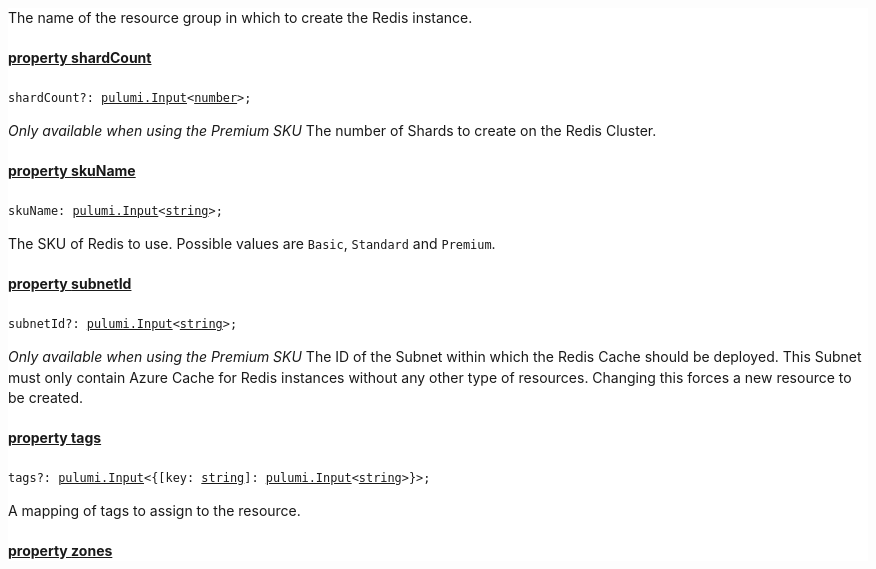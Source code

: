 The name of the resource group in which to
create the Redis instance.

<h4 class="pdoc-member-header" id="CacheArgs-shardCount">
<a class="pdoc-child-name" href="https://github.com/pulumi/pulumi-azure/blob/2f994a2c0f42509ca090fe86c5a4c56840cf5e88/sdk/nodejs/redis/cache.ts#L413">property <b>shardCount</b></a>
</h4>

<pre class="highlight"><code><span class='kd'></span>shardCount?: <a href='/docs/reference/pkg/nodejs/pulumi/pulumi/#Input'>pulumi.Input</a>&lt;<span class='kd'><a href='https://developer.mozilla.org/en-US/docs/Web/JavaScript/Reference/Global_Objects/Number'>number</a></span>&gt;;</code></pre>

*Only available when using the Premium SKU* The number of Shards to create on the Redis Cluster.

<h4 class="pdoc-member-header" id="CacheArgs-skuName">
<a class="pdoc-child-name" href="https://github.com/pulumi/pulumi-azure/blob/2f994a2c0f42509ca090fe86c5a4c56840cf5e88/sdk/nodejs/redis/cache.ts#L417">property <b>skuName</b></a>
</h4>

<pre class="highlight"><code><span class='kd'></span>skuName: <a href='/docs/reference/pkg/nodejs/pulumi/pulumi/#Input'>pulumi.Input</a>&lt;<span class='kd'><a href='https://developer.mozilla.org/en-US/docs/Web/JavaScript/Reference/Global_Objects/String'>string</a></span>&gt;;</code></pre>

The SKU of Redis to use. Possible values are `Basic`, `Standard` and `Premium`.

<h4 class="pdoc-member-header" id="CacheArgs-subnetId">
<a class="pdoc-child-name" href="https://github.com/pulumi/pulumi-azure/blob/2f994a2c0f42509ca090fe86c5a4c56840cf5e88/sdk/nodejs/redis/cache.ts#L421">property <b>subnetId</b></a>
</h4>

<pre class="highlight"><code><span class='kd'></span>subnetId?: <a href='/docs/reference/pkg/nodejs/pulumi/pulumi/#Input'>pulumi.Input</a>&lt;<span class='kd'><a href='https://developer.mozilla.org/en-US/docs/Web/JavaScript/Reference/Global_Objects/String'>string</a></span>&gt;;</code></pre>

*Only available when using the Premium SKU* The ID of the Subnet within which the Redis Cache should be deployed. This Subnet must only contain Azure Cache for Redis instances without any other type of resources. Changing this forces a new resource to be created.

<h4 class="pdoc-member-header" id="CacheArgs-tags">
<a class="pdoc-child-name" href="https://github.com/pulumi/pulumi-azure/blob/2f994a2c0f42509ca090fe86c5a4c56840cf5e88/sdk/nodejs/redis/cache.ts#L425">property <b>tags</b></a>
</h4>

<pre class="highlight"><code><span class='kd'></span>tags?: <a href='/docs/reference/pkg/nodejs/pulumi/pulumi/#Input'>pulumi.Input</a>&lt;{[key: <span class='kd'><a href='https://developer.mozilla.org/en-US/docs/Web/JavaScript/Reference/Global_Objects/String'>string</a></span>]: <a href='/docs/reference/pkg/nodejs/pulumi/pulumi/#Input'>pulumi.Input</a>&lt;<span class='kd'><a href='https://developer.mozilla.org/en-US/docs/Web/JavaScript/Reference/Global_Objects/String'>string</a></span>&gt;}&gt;;</code></pre>

A mapping of tags to assign to the resource.

<h4 class="pdoc-member-header" id="CacheArgs-zones">
<a class="pdoc-child-name" href="https://github.com/pulumi/pulumi-azure/blob/2f994a2c0f42509ca090fe86c5a4c56840cf5e88/sdk/nodejs/redis/cache.ts#L429">property <b>zones</b></a>
</h4>
